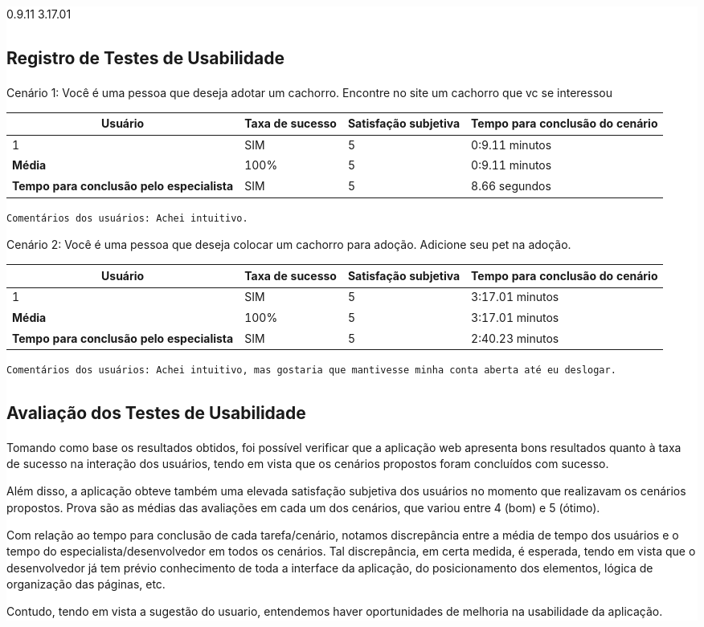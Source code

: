 
0.9.11
3.17.01
## Registro de Testes de Usabilidade

Cenário 1: Você é uma pessoa que deseja adotar um cachorro. Encontre no site um cachorro que vc se interessou

| Usuário | Taxa de sucesso | Satisfação subjetiva | Tempo para conclusão do cenário |
|---------|-----------------|----------------------|---------------------------------|
| 1       | SIM             | 5                    | 0:9.11 minutos                  |
| **Média**     | 100%           | 5                | 0:9.11 minutos                           |
| **Tempo para conclusão pelo especialista** | SIM | 5 | 8.66 segundos |


    Comentários dos usuários: Achei intuitivo.

Cenário 2: Você é uma pessoa que deseja colocar um cachorro para adoção. Adicione seu pet na adoção.

| Usuário | Taxa de sucesso | Satisfação subjetiva | Tempo para conclusão do cenário |
|---------|-----------------|----------------------|---------------------------------|
| 1       | SIM             | 5                    | 3:17.01 minutos                  |
| **Média**     | 100%           | 5                | 3:17.01 minutos                           |
| **Tempo para conclusão pelo especialista** | SIM | 5 | 2:40.23 minutos |


    Comentários dos usuários: Achei intuitivo, mas gostaria que mantivesse minha conta aberta até eu deslogar.

## Avaliação dos Testes de Usabilidade


Tomando como base os resultados obtidos, foi possível verificar que a aplicação web apresenta bons resultados quanto à taxa de sucesso na interação dos usuários, tendo em vista que os cenários propostos foram concluídos com sucesso.

Além disso, a aplicação obteve também uma elevada satisfação subjetiva dos usuários no momento que realizavam os cenários propostos. Prova são as médias das avaliações em cada um dos cenários, que variou entre 4 (bom) e 5 (ótimo).

Com relação ao tempo para conclusão de cada tarefa/cenário, notamos discrepância entre a média de tempo dos usuários e o tempo do especialista/desenvolvedor em todos os cenários. Tal discrepância, em certa medida, é esperada, tendo em vista que o desenvolvedor já tem prévio conhecimento de toda a interface da aplicação, do posicionamento dos elementos, lógica de organização das páginas, etc.

Contudo, tendo em vista a sugestão do usuario, entendemos haver oportunidades de melhoria na usabilidade da aplicação.
